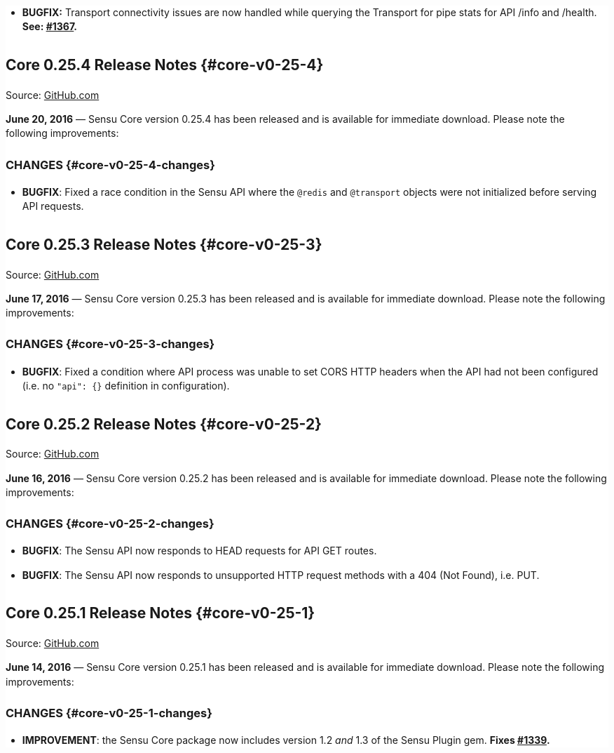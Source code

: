 - **BUGFIX:** Transport connectivity issues are now handled while querying the
  Transport for pipe stats for API /info and /health. **See: [#1367][gh-1367].**

## Core 0.25.4 Release Notes {#core-v0-25-4}

Source: [GitHub.com](https://github.com/sensu/sensu/blob/master/CHANGELOG.md#0254---2016-06-20)

**June 20, 2016** &mdash; Sensu Core version 0.25.4 has been released and is
available for immediate download. Please note the following improvements:

### CHANGES {#core-v0-25-4-changes}

- **BUGFIX**: Fixed a race condition in the Sensu API where the `@redis` and
  `@transport` objects were not initialized before serving API requests.

## Core 0.25.3 Release Notes {#core-v0-25-3}

Source: [GitHub.com](https://github.com/sensu/sensu/blob/master/CHANGELOG.md#0253---2016-06-17)

**June 17, 2016** &mdash; Sensu Core version 0.25.3 has been released and is
available for immediate download. Please note the following improvements:

### CHANGES {#core-v0-25-3-changes}

- **BUGFIX**: Fixed a condition where API process was unable to set CORS HTTP
	headers when the API had not been configured (i.e. no `"api": {}` definition
	in configuration).

## Core 0.25.2 Release Notes {#core-v0-25-2}

Source: [GitHub.com](https://github.com/sensu/sensu/blob/master/CHANGELOG.md#0253---2016-06-17)

**June 16, 2016** &mdash; Sensu Core version 0.25.2 has been released and is
available for immediate download. Please note the following improvements:

### CHANGES {#core-v0-25-2-changes}

- **BUGFIX**: The Sensu API now responds to HEAD requests for API GET
  routes.

- **BUGFIX**: The Sensu API now responds to unsupported HTTP request methods
  with a 404 (Not Found), i.e. PUT.

## Core 0.25.1 Release Notes {#core-v0-25-1}

Source: [GitHub.com](https://github.com/sensu/sensu/blob/master/CHANGELOG.md#0251---2016-06-14)

**June 14, 2016** &mdash; Sensu Core version 0.25.1 has been released and is
available for immediate download. Please note the following improvements:

### CHANGES {#core-v0-25-1-changes}

- **IMPROVEMENT**: the Sensu Core package now includes version 1.2 _and_ 1.3 of
	the Sensu Plugin gem. **Fixes [#1339][gh-1339].**


[?]: #
[github-changelog]: https://github.com/sensu/sensu/blob/master/CHANGELOG.md
[1]:  https://www.ruby-lang.org/en/news/2015/12/25/ruby-2-3-0-released/
[2]:  http://redis.io/topics/sentinel
[3]:  /sensu-core/0.29/reference/redis#redis-high-availability-configuration
[4]:  /sensu-core/0.29/reference/configuration#sensu-command-line-interfaces-and-arguments
[5]:  https://github.com/JuanitoFatas/fast-ruby
[6]:  https://github.com/eventmachine/eventmachine/blob/master/CHANGELOG.md#1201-march-15-2016
[7]:  /sensu-core/0.29/reference/aggregates
[8]:  https://uchiwa.io/
[9]:  /sensu-core/0.29/reference/events#event-data-specification
[10]: /sensu-core/0.29/api/health-and-info#health-get
[11]: https://www.w3.org/Protocols/rfc2616/rfc2616-sec10.html#sec10.4.13
[12]: https://www.w3.org/Protocols/rfc2616/rfc2616-sec10.html#sec10.5.4
[13]: /sensu-core/0.29/reference/events#event-data-specification
[14]: /sensu-core/0.29/reference/configuration#sensu-command-line-interfaces-and-arguments
[15]: /sensu-core/0.29/reference/clients#proxy-clients
[16]: /sensu-core/0.29/reference/events#check-attributes
[17]: /sensu-core/0.29/reference/checks#check-token-substitution
[18]: http://code.macournoyer.com/thin/
[19]: https://github.com/guyboertje/jrjackson
[20]: /sensu-core/0.29/api/health-and-info
[21]: /sensu-core/0.29/reference/clients#client-definition-specification
[22]: https://github.com/sensu/sensu/blob/master/CHANGELOG.md#0250---2016-06-13
[23]: /sensu-core/0.29/reference/clients#deregistration-attributes
[24]: https://github.com/alor/em-http-server
[25]: /sensu-core/0.29/reference/checks#subdue-attributes
[26]: /sensu-core/0.29/reference/handlers#subdue-attributes
[27]: /sensu-core/0.29/reference/filters#when-attributes
[28]: /sensu-core/0.29/reference/extensions
[29]: /sensu-core/0.29/reference/aggregates
[30]: /sensu-core/0.29/reference/configuration#sensu-environment-variables
[31]: https://github.com/sensu-extensions/sensu-extensions-occurrences/
[32]: https://sensuapp.org/blog/2016/07/07/sensu-plugin-filter-deprecation.html
[33]: /sensu-core/0.29/api/silenced
[34]: /sensu-core/0.29/reference/handlers#handler-attributes
[35]: /sensu-core/0.29/platforms
[36]: https://github.com/sensu/sensu-omnibus
[37]: https://travis-ci.org
[38]: https://github.com/test-kitchen/test-kitchen
[39]: https://github.com/chef/chef
[40]: https://github.com/chef/omnibus
[41]: https://github.com/ohler55/oj
[42]: https://www.openssl.org/news/openssl-1.0.2-notes.html
[43]: https://github.com/sensu-plugins/sensu-plugin/blob/master/CHANGELOG.md#v200---2017-03-29
[44]: https://github.com/sensu-extensions/sensu-extensions-occurrences
[45]: https://github.com/sensu-extensions/sensu-extensions-check-dependencies
[46]: https://github.com/sensu-plugins/sensu-plugin/blob/master/CHANGELOG.md#v200---2017-03-29
[47]: https://github.com/sensu-extensions/sensu-extensions-occurrences
[48]: https://github.com/sensu-extensions/sensu-extensions-check-dependencies
[49]: https://github.com/sensu/sensu/blob/master/CHANGELOG.md#110---2017-09-27
[50]: https://github.com/sensu-plugins/sensu-plugin/blob/master/CHANGELOG.md#v200---2017-03-29
[51]: https://github.com/sensu-extensions/sensu-extensions-occurrences
[52]: https://github.com/sensu-extensions/sensu-extensions-check-dependencies
[53]: https://github.com/sensu/sensu/blob/master/CHANGELOG.md#111---2017-10-10
[54]: https://github.com/sensu/sensu/blob/master/CHANGELOG.md#112---2017-10-27
[55]: https://github.com/sensu/sensu/blob/master/CHANGELOG.md#113---2017-11-24
[56]: https://github.com/sensu/sensu/blob/master/CHANGELOG.md#120---2017-12-05
[57]: https://github.com/sensu/sensu/blob/master/CHANGELOG.md#130----2018-03-09
[58]: https://github.com/sensu/sensu/blob/master/CHANGELOG.md#140---2018-05-02
[59]: https://github.com/sensu/sensu/blob/master/CHANGELOG.md#141---2018-05-04
[60]: https://github.com/sensu/sensu/blob/master/CHANGELOG.md#142---2018-05-10
[61]: https://github.com/sensu/sensu/blob/master/CHANGELOG.md#143---2018-07-23
[gh-803]:  https://github.com/sensu/sensu/issues/803
[gh-861]:  https://github.com/sensu/sensu/issues/861
[gh-915]:  https://github.com/sensu/sensu/issues/915
[gh-1002]: https://github.com/sensu/sensu/issues/1002
[gh-1025]: https://github.com/sensu/sensu/issues/1025
[gh-1041]: https://github.com/sensu/sensu/issues/1041
[gh-1070]: https://github.com/sensu/sensu/issues/1070
[gh-1075]: https://github.com/sensu/sensu/issues/1075
[gh-1122]: https://github.com/sensu/sensu/issues/1122
[gh-1165]: https://github.com/sensu/sensu/issues/1165
[gh-1182]: https://github.com/sensu/sensu/issues/1182
[gh-1187]: https://github.com/sensu/sensu/issues/1187
[gh-1191]: https://github.com/sensu/sensu/pull/1191
[gh-1196]: https://github.com/sensu/sensu/issues/1196
[gh-1203]: https://github.com/sensu/sensu/issues/1203
[gh-1215]: https://github.com/sensu/sensu/issues/1215
[gh-1218]: https://github.com/sensu/sensu/issues/1218
[gh-1244]: https://github.com/sensu/sensu/issues/1244
[gh-1254]: https://github.com/sensu/sensu/issues/1254
[gh-1281]: https://github.com/sensu/sensu/issues/1281
[gh-1282]: https://github.com/sensu/sensu/issues/1282
[gh-1286]: https://github.com/sensu/sensu/issues/1286
[gh-1305]: https://github.com/sensu/sensu/pull/1305
[gh-1317]: https://github.com/sensu/sensu/issues/1317
[gh-1321]: https://github.com/sensu/sensu/issues/1321
[gh-1322]: https://github.com/sensu/sensu/issues/1322
[gh-1327]: https://github.com/sensu/sensu/issues/1327
[gh-1339]: https://github.com/sensu/sensu/issues/1339
[gh-1340]: https://github.com/sensu/sensu/issues/1340
[gh-1342]: https://github.com/sensu/sensu/issues/1342
[gh-1356]: https://github.com/sensu/sensu/issues/1356
[gh-1358]: https://github.com/sensu/sensu/pull/1358
[gh-1360]: https://github.com/sensu/sensu/issues/1360
[gh-1361]: https://github.com/sensu/sensu/issues/1361
[gh-1362]: https://github.com/sensu/sensu/issues/1362
[gh-1367]: https://github.com/sensu/sensu/pull/1367
[gh-1368]: https://github.com/sensu/sensu/issues/1368
[gh-1370]: https://github.com/sensu/sensu/pull/1370
[gh-1372]: https://github.com/sensu/sensu/pull/1372
[gh-1379]: https://github.com/sensu/sensu/pull/1379
[gh-1384]: https://github.com/sensu/sensu/pull/1384
[gh-1394]: https://github.com/sensu/sensu/pull/1394
[gh-1405]: https://github.com/sensu/sensu/issues/1405
[gh-1411]: https://github.com/sensu/sensu/pull/1411
[gh-1415]: https://github.com/sensu/sensu/pull/1415
[gh-1416]: https://github.com/sensu/sensu/issues/1416
[gh-1417]: https://github.com/sensu/sensu/pull/1417
[gh-1419]: https://github.com/sensu/sensu/pull/1419
[gh-1427]: https://github.com/sensu/sensu/pull/1427
[gh-1428]: https://github.com/sensu/sensu/pull/1428